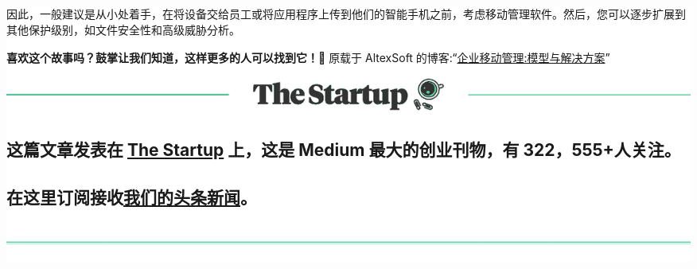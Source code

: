因此，一般建议是从小处着手，在将设备交给员工或将应用程序上传到他们的智能手机之前，考虑移动管理软件。然后，您可以逐步扩展到其他保护级别，如文件安全性和高级威胁分析。

**喜欢这个故事吗？鼓掌让我们知道，这样更多的人可以找到它！**👏
原载于 AltexSoft 的博客:“[企业移动管理:模型与解决方案](https://www.altexsoft.com/blog/cloud/enterprise-mobility-management-models-and-solutions/?utm_source=MediumCom&utm_medium=referral)”

[![](img/308a8d84fb9b2fab43d66c117fcc4bb4.png)](https://medium.com/swlh)

## 这篇文章发表在 [The Startup](https://medium.com/swlh) 上，这是 Medium 最大的创业刊物，有 322，555+人关注。

## 在这里订阅接收[我们的头条新闻](http://growthsupply.com/the-startup-newsletter/)。

[![](img/b0164736ea17a63403e660de5dedf91a.png)](https://medium.com/swlh)